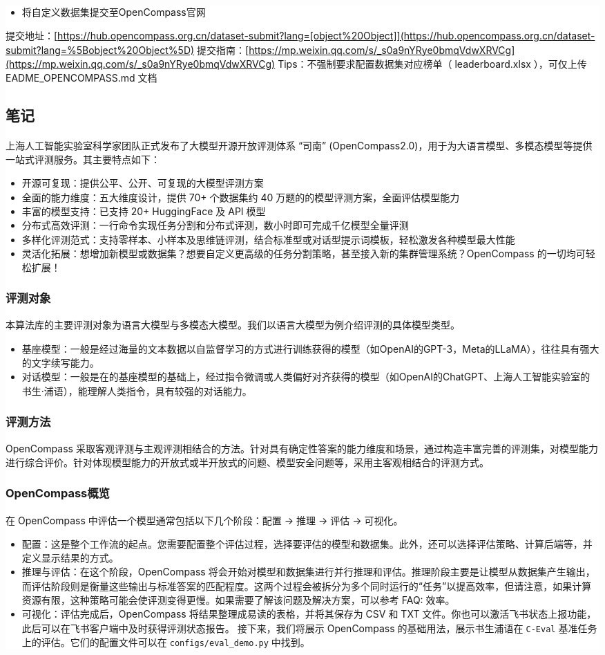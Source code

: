 - 将自定义数据集提交至OpenCompass官网

提交地址：[https://hub.opencompass.org.cn/dataset-submit?lang=[object%20Object]](https://hub.opencompass.org.cn/dataset-submit?lang=%5Bobject%20Object%5D)
提交指南：[https://mp.weixin.qq.com/s/_s0a9nYRye0bmqVdwXRVCg](https://mp.weixin.qq.com/s/_s0a9nYRye0bmqVdwXRVCg)
Tips：不强制要求配置数据集对应榜单（ leaderboard.xlsx ），可仅上传 EADME_OPENCOMPASS.md 文档



## 笔记


上海人工智能实验室科学家团队正式发布了大模型开源开放评测体系 “司南” (OpenCompass2.0)，用于为大语言模型、多模态模型等提供一站式评测服务。其主要特点如下：

- 开源可复现：提供公平、公开、可复现的大模型评测方案
- 全面的能力维度：五大维度设计，提供 70+ 个数据集约 40 万题的的模型评测方案，全面评估模型能力
- 丰富的模型支持：已支持 20+ HuggingFace 及 API 模型
- 分布式高效评测：一行命令实现任务分割和分布式评测，数小时即可完成千亿模型全量评测
- 多样化评测范式：支持零样本、小样本及思维链评测，结合标准型或对话型提示词模板，轻松激发各种模型最大性能
- 灵活化拓展：想增加新模型或数据集？想要自定义更高级的任务分割策略，甚至接入新的集群管理系统？OpenCompass 的一切均可轻松扩展！

### 评测对象

本算法库的主要评测对象为语言大模型与多模态大模型。我们以语言大模型为例介绍评测的具体模型类型。

- 基座模型：一般是经过海量的文本数据以自监督学习的方式进行训练获得的模型（如OpenAI的GPT-3，Meta的LLaMA），往往具有强大的文字续写能力。
- 对话模型：一般是在的基座模型的基础上，经过指令微调或人类偏好对齐获得的模型（如OpenAI的ChatGPT、上海人工智能实验室的书生·浦语），能理解人类指令，具有较强的对话能力。


### 评测方法

OpenCompass 采取客观评测与主观评测相结合的方法。针对具有确定性答案的能力维度和场景，通过构造丰富完善的评测集，对模型能力进行综合评价。针对体现模型能力的开放式或半开放式的问题、模型安全问题等，采用主客观相结合的评测方式。


### OpenCompass概览


在 OpenCompass 中评估一个模型通常包括以下几个阶段：配置 -> 推理 -> 评估 -> 可视化。

- 配置：这是整个工作流的起点。您需要配置整个评估过程，选择要评估的模型和数据集。此外，还可以选择评估策略、计算后端等，并定义显示结果的方式。
- 推理与评估：在这个阶段，OpenCompass 将会开始对模型和数据集进行并行推理和评估。推理阶段主要是让模型从数据集产生输出，而评估阶段则是衡量这些输出与标准答案的匹配程度。这两个过程会被拆分为多个同时运行的“任务”以提高效率，但请注意，如果计算资源有限，这种策略可能会使评测变得更慢。如果需要了解该问题及解决方案，可以参考 FAQ: 效率。
- 可视化：评估完成后，OpenCompass 将结果整理成易读的表格，并将其保存为 CSV 和 TXT 文件。你也可以激活飞书状态上报功能，此后可以在飞书客户端中及时获得评测状态报告。 接下来，我们将展示 OpenCompass 的基础用法，展示书生浦语在 `C-Eval` 基准任务上的评估。它们的配置文件可以在 `configs/eval_demo.py` 中找到。
